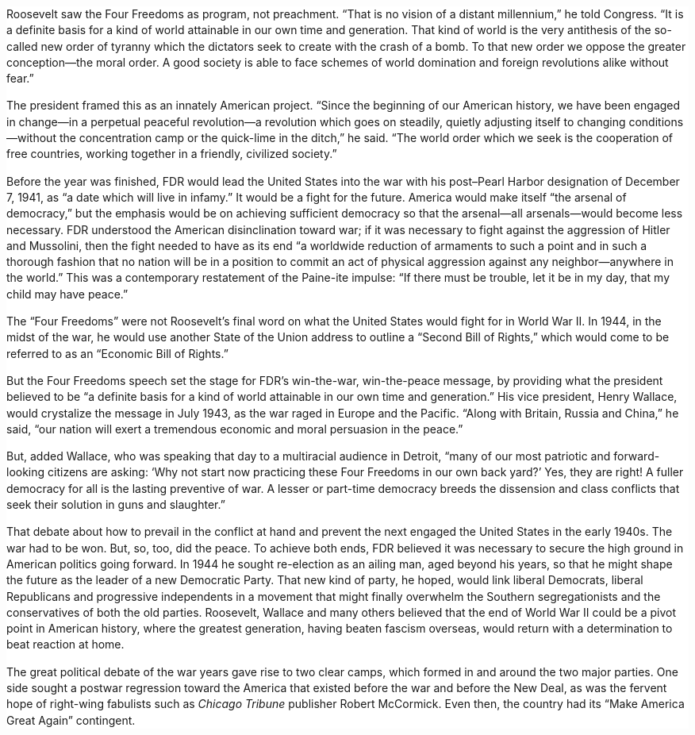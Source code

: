 Roosevelt saw the Four Freedoms as program, not preachment. “That is no vision of a distant millennium,” he told Congress. “It is a definite basis for a kind of world attainable in our own time and generation. That kind of world is the very antithesis of the so-called new order of tyranny which the dictators seek to create with the crash of a bomb. To that new order we oppose the greater conception—the moral order. A good society is able to face schemes of world domination and foreign revolutions alike without fear.”

The president framed this as an innately American project. “Since the beginning of our American history, we have been engaged in change—in a perpetual peaceful revolution—a revolution which goes on steadily, quietly adjusting itself to changing conditions—without the concentration camp or the quick-lime in the ditch,” he said. “The world order which we seek is the cooperation of free countries, working together in a friendly, civilized society.”

Before the year was finished, FDR would lead the United States into the war with his post–Pearl Harbor designation of December 7, 1941, as “a date which will live in infamy.” It would be a fight for the future. America would make itself “the arsenal of democracy,” but the emphasis would be on achieving sufficient democracy so that the arsenal—all arsenals—would become less necessary. FDR understood the American disinclination toward war; if it was necessary to fight against the aggression of Hitler and Mussolini, then the fight needed to have as its end “a worldwide reduction of armaments to such a point and in such a thorough fashion that no nation will be in a position to commit an act of physical aggression against any neighbor—anywhere in the world.” This was a contemporary restatement of the Paine-ite impulse: “If there must be trouble, let it be in my day, that my child may have peace.”

The “Four Freedoms” were not Roosevelt’s final word on what the United States would fight for in World War II. In 1944, in the midst of the war, he would use another State of the Union address to outline a “Second Bill of Rights,” which would come to be referred to as an “Economic Bill of Rights.”

But the Four Freedoms speech set the stage for FDR’s win-the-war, win-the-peace message, by providing what the president believed to be “a definite basis for a kind of world attainable in our own time and generation.” His vice president, Henry Wallace, would crystalize the message in July 1943, as the war raged in Europe and the Pacific. “Along with Britain, Russia and China,” he said, “our nation will exert a tremendous economic and moral persuasion in the peace.”

But, added Wallace, who was speaking that day to a multiracial audience in Detroit, “many of our most patriotic and forward-looking citizens are asking: ‘Why not start now practicing these Four Freedoms in our own back yard?’ Yes, they are right! A fuller democracy for all is the lasting preventive of war. A lesser or part-time democracy breeds the dissension and class conflicts that seek their solution in guns and slaughter.”

That debate about how to prevail in the conflict at hand and prevent the next engaged the United States in the early 1940s. The war had to be won. But, so, too, did the peace. To achieve both ends, FDR believed it was necessary to secure the high ground in American politics going forward. In 1944 he sought re-election as an ailing man, aged beyond his years, so that he might shape the future as the leader of a new Democratic Party. That new kind of party, he hoped, would link liberal Democrats, liberal Republicans and progressive independents in a movement that might finally overwhelm the Southern segregationists and the conservatives of both the old parties. Roosevelt, Wallace and many others believed that the end of World War II could be a pivot point in American history, where the greatest generation, having beaten fascism overseas, would return with a determination to beat reaction at home.

The great political debate of the war years gave rise to two clear camps, which formed in and around the two major parties. One side sought a postwar regression toward the America that existed before the war and before the New Deal, as was the fervent hope of right-wing fabulists such as _Chicago Tribune_ publisher Robert McCormick. Even then, the country had its “Make America Great Again” contingent.

